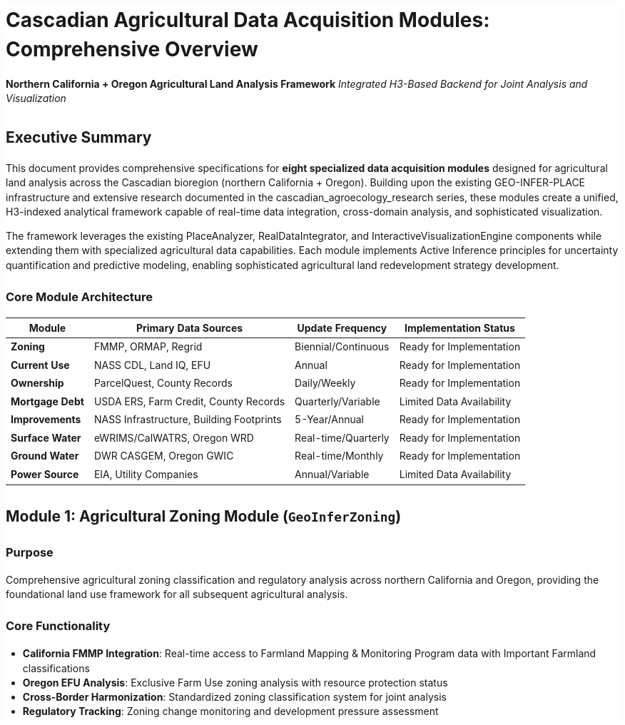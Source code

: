 # Cascadian Agricultural Data Acquisition Modules: Comprehensive Overview

**Northern California + Oregon Agricultural Land Analysis Framework**
*Integrated H3-Based Backend for Joint Analysis and Visualization*

## Executive Summary

This document provides comprehensive specifications for **eight specialized data acquisition modules** designed for agricultural land analysis across the Cascadian bioregion (northern California + Oregon). Building upon the existing GEO-INFER-PLACE infrastructure and extensive research documented in the cascadian_agroecology_research series, these modules create a unified, H3-indexed analytical framework capable of real-time data integration, cross-domain analysis, and sophisticated visualization.

The framework leverages the existing PlaceAnalyzer, RealDataIntegrator, and InteractiveVisualizationEngine components while extending them with specialized agricultural data capabilities. Each module implements Active Inference principles for uncertainty quantification and predictive modeling, enabling sophisticated agricultural land redevelopment strategy development.

### Core Module Architecture

| Module | Primary Data Sources | Update Frequency | Implementation Status |
|--------|---------------------|------------------|---------------------|
| **Zoning** | FMMP, ORMAP, Regrid | Biennial/Continuous | Ready for Implementation |
| **Current Use** | NASS CDL, Land IQ, EFU | Annual | Ready for Implementation |
| **Ownership** | ParcelQuest, County Records | Daily/Weekly | Ready for Implementation |
| **Mortgage Debt** | USDA ERS, Farm Credit, County Records | Quarterly/Variable | Limited Data Availability |
| **Improvements** | NASS Infrastructure, Building Footprints | 5-Year/Annual | Ready for Implementation |
| **Surface Water** | eWRIMS/CalWATRS, Oregon WRD | Real-time/Quarterly | Ready for Implementation |
| **Ground Water** | DWR CASGEM, Oregon GWIC | Real-time/Monthly | Ready for Implementation |
| **Power Source** | EIA, Utility Companies | Annual/Variable | Limited Data Availability |

## Module 1: Agricultural Zoning Module (`GeoInferZoning`)

### **Purpose**
Comprehensive agricultural zoning classification and regulatory analysis across northern California and Oregon, providing the foundational land use framework for all subsequent agricultural analysis.

### **Core Functionality**
- **California FMMP Integration**: Real-time access to Farmland Mapping & Monitoring Program data with Important Farmland classifications
- **Oregon EFU Analysis**: Exclusive Farm Use zoning analysis with resource protection status
- **Cross-Border Harmonization**: Standardized zoning classification system for joint analysis
- **Regulatory Tracking**: Zoning change monitoring and development pressure assessment
